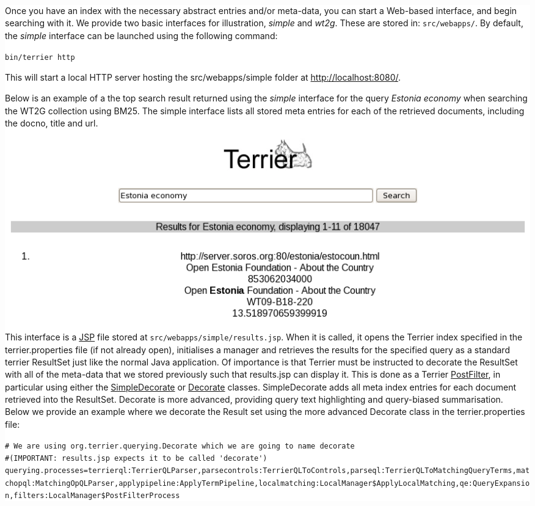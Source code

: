Once you have an index with the necessary abstract entries and/or meta-data, you can start a Web-based interface, and begin searching with it. We provide two basic interfaces for illustration, *simple* and *wt2g*. These are stored in: `src/webapps/`. By default, the *simple* interface can be launched using the following command:

```shell
bin/terrier http
```

This will start a local HTTP server hosting the src/webapps/simple folder at [http://localhost:8080/](http://localhost:8080/).

Below is an example of a the top search result returned using the *simple* interface for the query *Estonia economy* when searching the WT2G collection using BM25. The simple interface lists all stored meta entries for each of the retrieved documents, including the docno, title and url.

![image](images/SimpleWebInterface.png)

This interface is a [JSP](http://en.wikipedia.org/wiki/JavaServer_Pages) file stored at `src/webapps/simple/results.jsp`. When it is called, it opens the Terrier index specified in the terrier.properties file (if not already open), initialises a manager and retrieves the results for the specified query as a standard terrier ResultSet just like the normal Java application. Of importance is that Terrier must be instructed to decorate the ResultSet with all of the meta-data that we stored previously such that results.jsp can display it. This is done as a Terrier [PostFilter](javadoc/org/terrier/querying/PostFilter.html), in particular using either the [SimpleDecorate](javadoc/org/terrier/querying/SimpleDecorate.html) or [Decorate](javadoc/org/terrier/querying/Decorate.html) classes. SimpleDecorate adds all meta index entries for each document retrieved into the ResultSet. Decorate is more advanced, providing query text highlighting and query-biased summarisation. Below we provide an example where we decorate the Result set using the more advanced Decorate class in the terrier.properties file:


	# We are using org.terrier.querying.Decorate which we are going to name decorate 
    #(IMPORTANT: results.jsp expects it to be called 'decorate')
	querying.processes=terrierql:TerrierQLParser,parsecontrols:TerrierQLToControls,parseql:TerrierQLToMatchingQueryTerms,matchopql:MatchingOpQLParser,applypipeline:ApplyTermPipeline,localmatching:LocalManager$ApplyLocalMatching,qe:QueryExpansion,filters:LocalManager$PostFilterProcess
	